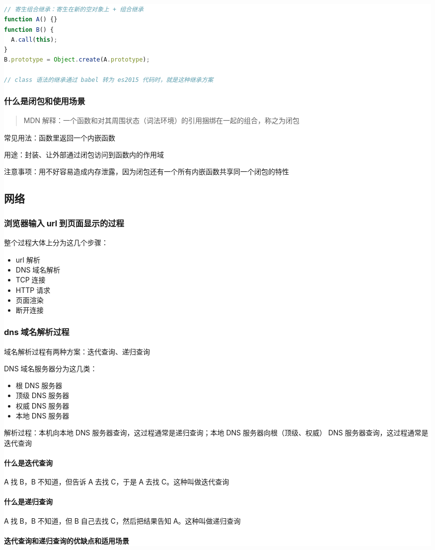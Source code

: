 ```JavaScript
// 寄生组合继承：寄生在新的空对象上 + 组合继承
function A() {}
function B() {
  A.call(this);
}
B.prototype = Object.create(A.prototype);

// class 语法的继承通过 babel 转为 es2015 代码时，就是这种继承方案
```

### 什么是闭包和使用场景

> MDN 解释：一个函数和对其周围状态（词法环境）的引用捆绑在一起的组合，称之为闭包

常见用法：函数里返回一个内嵌函数

用途：封装、让外部通过闭包访问到函数内的作用域

注意事项：用不好容易造成内存泄露，因为闭包还有一个所有内嵌函数共享同一个闭包的特性

## 网络

### 浏览器输入 url 到页面显示的过程

整个过程大体上分为这几个步骤：

- url 解析
- DNS 域名解析
- TCP 连接
- HTTP 请求
- 页面渲染
- 断开连接

### dns 域名解析过程

域名解析过程有两种方案：迭代查询、递归查询

DNS 域名服务器分为这几类：

- 根 DNS 服务器
- 顶级 DNS 服务器
- 权威 DNS 服务器
- 本地 DNS 服务器

解析过程：本机向本地 DNS 服务器查询，这过程通常是递归查询；本地 DNS 服务器向根（顶级、权威） DNS 服务器查询，这过程通常是迭代查询

#### 什么是迭代查询

A 找 B，B 不知道，但告诉 A 去找 C，于是 A 去找 C。这种叫做迭代查询

#### 什么是递归查询

A 找 B，B 不知道，但 B 自己去找 C，然后把结果告知 A。这种叫做递归查询

#### 迭代查询和递归查询的优缺点和适用场景
